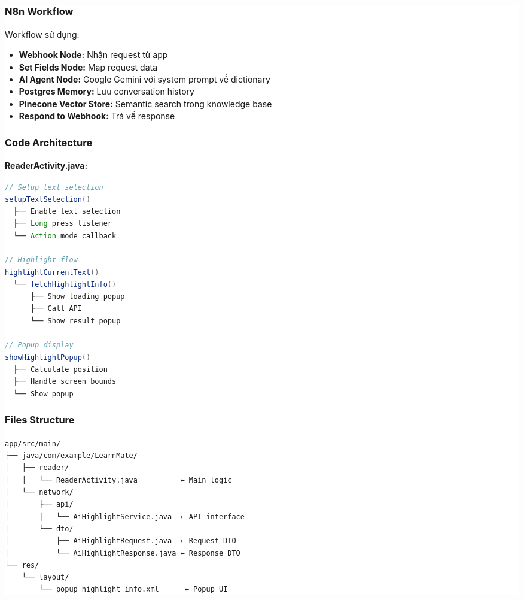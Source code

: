### N8n Workflow

Workflow sử dụng:
- **Webhook Node:** Nhận request từ app
- **Set Fields Node:** Map request data
- **AI Agent Node:** Google Gemini với system prompt về dictionary
- **Postgres Memory:** Lưu conversation history
- **Pinecone Vector Store:** Semantic search trong knowledge base
- **Respond to Webhook:** Trả về response

### Code Architecture

**ReaderActivity.java:**
```java
// Setup text selection
setupTextSelection()
  ├── Enable text selection
  ├── Long press listener
  └── Action mode callback

// Highlight flow
highlightCurrentText()
  └── fetchHighlightInfo()
      ├── Show loading popup
      ├── Call API
      └── Show result popup

// Popup display
showHighlightPopup()
  ├── Calculate position
  ├── Handle screen bounds
  └── Show popup
```

### Files Structure

```
app/src/main/
├── java/com/example/LearnMate/
│   ├── reader/
│   │   └── ReaderActivity.java          ← Main logic
│   └── network/
│       ├── api/
│       │   └── AiHighlightService.java  ← API interface
│       └── dto/
│           ├── AiHighlightRequest.java  ← Request DTO
│           └── AiHighlightResponse.java ← Response DTO
└── res/
    └── layout/
        └── popup_highlight_info.xml      ← Popup UI
```
